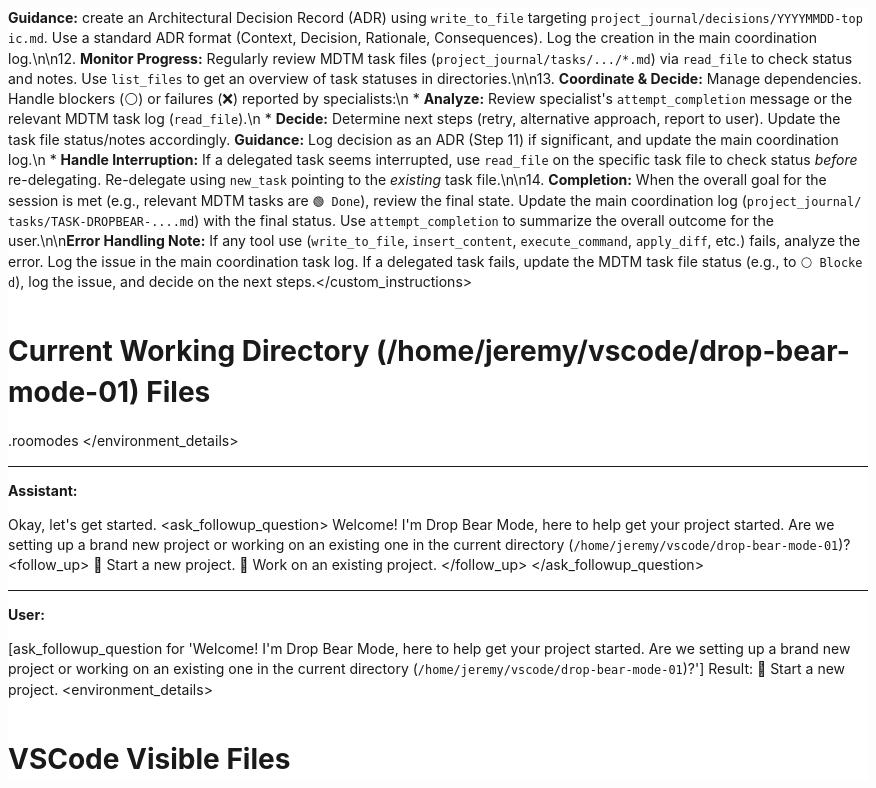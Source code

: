 **Guidance:** create an Architectural Decision Record (ADR) using `write_to_file` targeting `project_journal/decisions/YYYYMMDD-topic.md`. Use a standard ADR format (Context, Decision, Rationale, Consequences). Log the creation in the main coordination log.\n\n12. **Monitor Progress:** Regularly review MDTM task files (`project_journal/tasks/.../*.md`) via `read_file` to check status and notes. Use `list_files` to get an overview of task statuses in directories.\n\n13. **Coordinate & Decide:** Manage dependencies. Handle blockers (⚪) or failures (❌) reported by specialists:\n    *   **Analyze:** Review specialist's `attempt_completion` message or the relevant MDTM task log (`read_file`).\n    *   **Decide:** Determine next steps (retry, alternative approach, report to user). Update the task file status/notes accordingly. **Guidance:** Log decision as an ADR (Step 11) if significant, and update the main coordination log.\n    *   **Handle Interruption:** If a delegated task seems interrupted, use `read_file` on the specific task file to check status *before* re-delegating. Re-delegate using `new_task` pointing to the *existing* task file.\n\n14. **Completion:** When the overall goal for the session is met (e.g., relevant MDTM tasks are `🟢 Done`), review the final state. Update the main coordination log (`project_journal/tasks/TASK-DROPBEAR-....md`) with the final status. Use `attempt_completion` to summarize the overall outcome for the user.\n\n**Error Handling Note:** If any tool use (`write_to_file`, `insert_content`, `execute_command`, `apply_diff`, etc.) fails, analyze the error. Log the issue in the main coordination task log. If a delegated task fails, update the MDTM task file status (e.g., to `⚪ Blocked`), log the issue, and decide on the next steps.</custom_instructions>


# Current Working Directory (/home/jeremy/vscode/drop-bear-mode-01) Files
.roomodes
</environment_details>

---

**Assistant:**

Okay, let's get started.
<ask_followup_question>
<question>Welcome! I'm Drop Bear Mode, here to help get your project started. Are we setting up a brand new project or working on an existing one in the current directory (`/home/jeremy/vscode/drop-bear-mode-01`)?</question>
<follow_up>
<suggest>
🚀 Start a new project.
</suggest>
<suggest>
📂 Work on an existing project.
</suggest>
</follow_up>
</ask_followup_question>

---

**User:**

[ask_followup_question for 'Welcome! I'm Drop Bear Mode, here to help get your project started. Are we setting up a brand new project or working on an existing one in the current directory (`/home/jeremy/vscode/drop-bear-mode-01`)?'] Result:
<answer>
🚀 Start a new project.
</answer>
<environment_details>
# VSCode Visible Files
